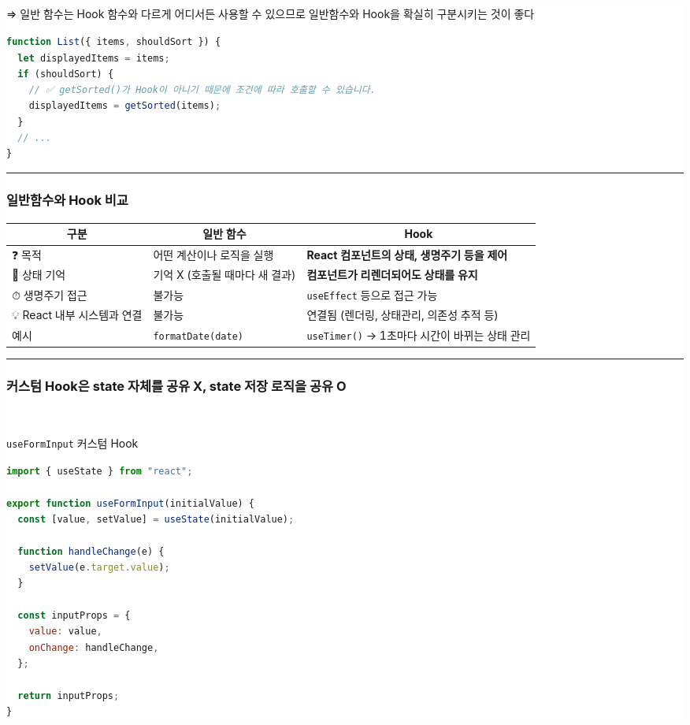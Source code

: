 ⇒ 일반 함수는 Hook 함수와 다르게 어디서든 사용할 수 있으므로 일반함수와 Hook을 확실히 구분시키는 것이 좋다

```jsx
function List({ items, shouldSort }) {
  let displayedItems = items;
  if (shouldSort) {
    // ✅ getSorted()가 Hook이 아니기 때문에 조건에 따라 호출할 수 있습니다.
    displayedItems = getSorted(items);
  }
  // ...
}
```

---

### 일반함수와 Hook 비교

| 구분                        | 일반 함수                      | Hook                                           |
| --------------------------- | ------------------------------ | ---------------------------------------------- |
| ❓ 목적                     | 어떤 계산이나 로직을 실행      | **React 컴포넌트의 상태, 생명주기 등을 제어**  |
| 🔁 상태 기억                | 기억 X (호출될 때마다 새 결과) | **컴포넌트가 리렌더되어도 상태를 유지**        |
| ⏱ 생명주기 접근             | 불가능                         | `useEffect` 등으로 접근 가능                   |
| 💡 React 내부 시스템과 연결 | 불가능                         | 연결됨 (렌더링, 상태관리, 의존성 추적 등)      |
| 예시                        | `formatDate(date)`             | `useTimer()` → 1초마다 시간이 바뀌는 상태 관리 |

---

### 커스텀 Hook은 state 자체를 공유 X, state 저장 로직을 공유 O

<br/>

`useFormInput` 커스텀 Hook

```jsx
import { useState } from "react";

export function useFormInput(initialValue) {
  const [value, setValue] = useState(initialValue);

  function handleChange(e) {
    setValue(e.target.value);
  }

  const inputProps = {
    value: value,
    onChange: handleChange,
  };

  return inputProps;
}
```
